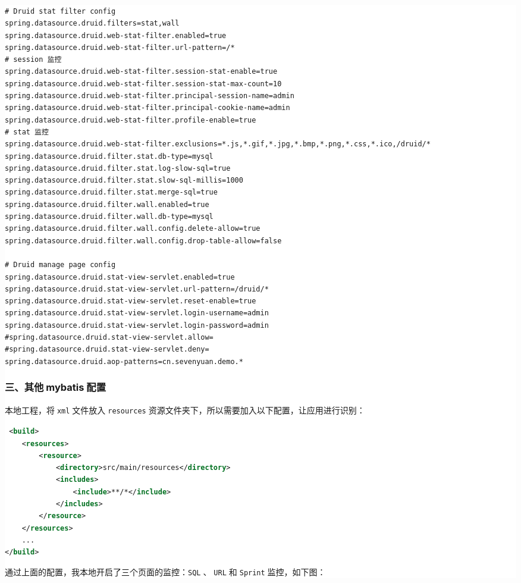 ```shell
# Druid stat filter config
spring.datasource.druid.filters=stat,wall
spring.datasource.druid.web-stat-filter.enabled=true
spring.datasource.druid.web-stat-filter.url-pattern=/*
# session 监控
spring.datasource.druid.web-stat-filter.session-stat-enable=true
spring.datasource.druid.web-stat-filter.session-stat-max-count=10
spring.datasource.druid.web-stat-filter.principal-session-name=admin
spring.datasource.druid.web-stat-filter.principal-cookie-name=admin
spring.datasource.druid.web-stat-filter.profile-enable=true
# stat 监控
spring.datasource.druid.web-stat-filter.exclusions=*.js,*.gif,*.jpg,*.bmp,*.png,*.css,*.ico,/druid/*
spring.datasource.druid.filter.stat.db-type=mysql
spring.datasource.druid.filter.stat.log-slow-sql=true
spring.datasource.druid.filter.stat.slow-sql-millis=1000
spring.datasource.druid.filter.stat.merge-sql=true
spring.datasource.druid.filter.wall.enabled=true
spring.datasource.druid.filter.wall.db-type=mysql
spring.datasource.druid.filter.wall.config.delete-allow=true
spring.datasource.druid.filter.wall.config.drop-table-allow=false

# Druid manage page config
spring.datasource.druid.stat-view-servlet.enabled=true
spring.datasource.druid.stat-view-servlet.url-pattern=/druid/*
spring.datasource.druid.stat-view-servlet.reset-enable=true
spring.datasource.druid.stat-view-servlet.login-username=admin
spring.datasource.druid.stat-view-servlet.login-password=admin
#spring.datasource.druid.stat-view-servlet.allow=
#spring.datasource.druid.stat-view-servlet.deny=
spring.datasource.druid.aop-patterns=cn.sevenyuan.demo.*
```

### 三、其他 mybatis 配置

本地工程，将 `xml` 文件放入 `resources` 资源文件夹下，所以需要加入以下配置，让应用进行识别：

```xml
 <build>
    <resources>
        <resource>
            <directory>src/main/resources</directory>
            <includes>
                <include>**/*</include>
            </includes>
        </resource>
    </resources>
    ...
</build>
```

通过上面的配置，我本地开启了三个页面的监控：`SQL` 、 `URL` 和 `Sprint` 监控，如下图：
